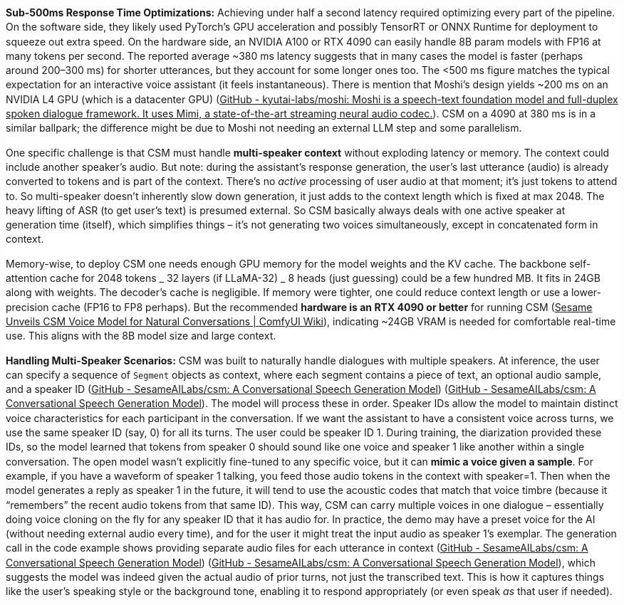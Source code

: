 **Sub-500ms Response Time Optimizations:** Achieving under half a second latency required optimizing every part of the pipeline. On the software side, they likely used PyTorch’s GPU acceleration and possibly TensorRT or ONNX Runtime for deployment to squeeze out extra speed. On the hardware side, an NVIDIA A100 or RTX 4090 can easily handle 8B param models with FP16 at many tokens per second. The reported average ~380 ms latency suggests that in many cases the model is faster (perhaps around 200–300 ms) for shorter utterances, but they account for some longer ones too. The <500 ms figure matches the typical expectation for an interactive voice assistant (it feels instantaneous). There is mention that Moshi’s design yields ~200 ms on an NVIDIA L4 GPU (which is a datacenter GPU) ([GitHub - kyutai-labs/moshi: Moshi is a speech-text foundation model and full-duplex spoken dialogue framework. It uses Mimi, a state-of-the-art streaming neural audio codec.](https://github.com/kyutai-labs/moshi#:~:text=match%20at%20L303%20dependencies,200ms%20on%20an%20L4%20GPU)). CSM on a 4090 at 380 ms is in a similar ballpark; the difference might be due to Moshi not needing an external LLM step and some parallelism.

One specific challenge is that CSM must handle **multi-speaker context** without exploding latency or memory. The context could include another speaker’s audio. But note: during the assistant’s response generation, the user’s last utterance (audio) is already converted to tokens and is part of the context. There’s no _active_ processing of user audio at that moment; it’s just tokens to attend to. So multi-speaker doesn’t inherently slow down generation, it just adds to the context length which is fixed at max 2048. The heavy lifting of ASR (to get user’s text) is presumed external. So CSM basically always deals with one active speaker at generation time (itself), which simplifies things – it’s not generating two voices simultaneously, except in concatenated form in context.

Memory-wise, to deploy CSM one needs enough GPU memory for the model weights and the KV cache. The backbone self-attention cache for 2048 tokens _ 32 layers (if LLaMA-32) _ 8 heads (just guessing) could be a few hundred MB. It fits in 24GB along with weights. The decoder’s cache is negligible. If memory were tighter, one could reduce context length or use a lower-precision cache (FP16 to FP8 perhaps). But the recommended **hardware is an RTX 4090 or better** for running CSM ([Sesame Unveils CSM Voice Model for Natural Conversations | ComfyUI Wiki](https://comfyui-wiki.com/en/news/2025-03-03-sesame-csm#:~:text=Parameter%20Details%20Training%20Data%201M,Support%20RTX%204090%20or%20higher)), indicating ~24GB VRAM is needed for comfortable real-time use. This aligns with the 8B model size and large context.

**Handling Multi-Speaker Scenarios:** CSM was built to naturally handle dialogues with multiple speakers. At inference, the user can specify a sequence of `Segment` objects as context, where each segment contains a piece of text, an optional audio sample, and a speaker ID ([GitHub - SesameAILabs/csm: A Conversational Speech Generation Model](https://github.com/SesameAILabs/csm#:~:text=speakers%20%3D%20,%5D%20audio_paths%20%3D)) ([GitHub - SesameAILabs/csm: A Conversational Speech Generation Model](https://github.com/SesameAILabs/csm#:~:text=segments%20%3D%20,speaker%3D1)). The model will process these in order. Speaker IDs allow the model to maintain distinct voice characteristics for each participant in the conversation. If we want the assistant to have a consistent voice across turns, we use the same speaker ID (say, 0) for all its turns. The user could be speaker ID 1. During training, the diarization provided these IDs, so the model learned that tokens from speaker 0 should sound like one voice and speaker 1 like another within a single conversation. The open model wasn’t explicitly fine-tuned to any specific voice, but it can **mimic a voice given a sample**. For example, if you have a waveform of speaker 1 talking, you feed those audio tokens in the context with speaker=1. Then when the model generates a reply as speaker 1 in the future, it will tend to use the acoustic codes that match that voice timbre (because it “remembers” the recent audio tokens from that same ID). This way, CSM can carry multiple voices in one dialogue – essentially doing voice cloning on the fly for any speaker ID that it has audio for. In practice, the demo may have a preset voice for the AI (without needing external audio every time), and for the user it might treat the input audio as speaker 1’s exemplar. The generation call in the code example shows providing separate audio files for each utterance in context ([GitHub - SesameAILabs/csm: A Conversational Speech Generation Model](https://github.com/SesameAILabs/csm#:~:text=audio_paths%20%3D%20%5B%20,)) ([GitHub - SesameAILabs/csm: A Conversational Speech Generation Model](https://github.com/SesameAILabs/csm#:~:text=segments%20%3D%20,speaker%3D1)), which suggests the model was indeed given the actual audio of prior turns, not just the transcribed text. This is how it captures things like the user’s speaking style or the background tone, enabling it to respond appropriately (or even speak _as_ that user if needed).

